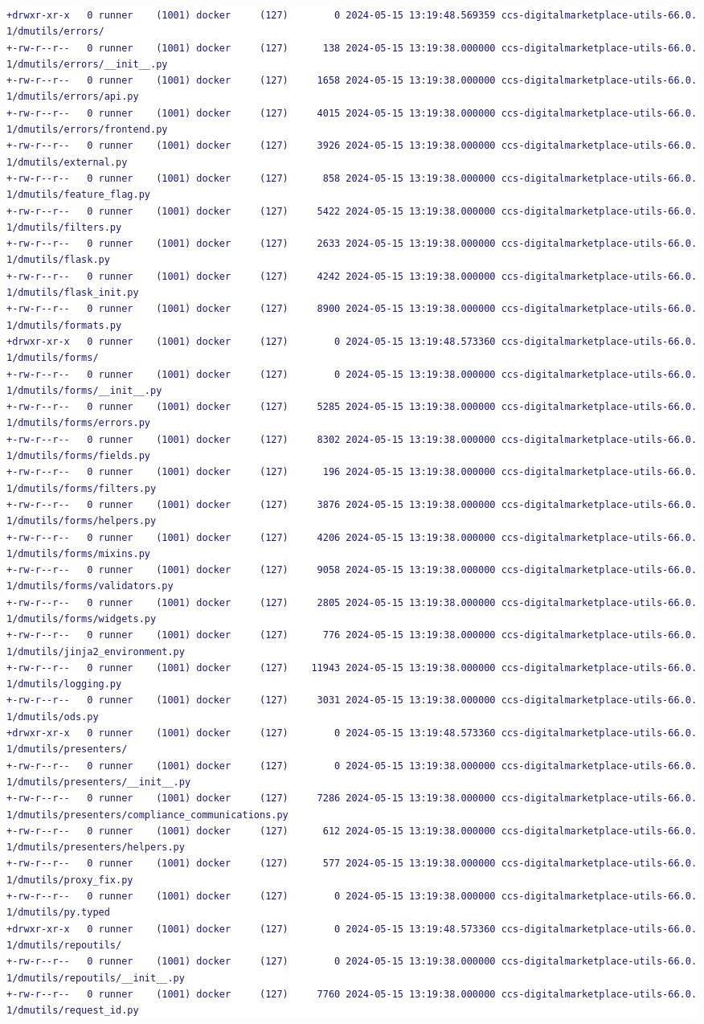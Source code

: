 ```diff
+drwxr-xr-x   0 runner    (1001) docker     (127)        0 2024-05-15 13:19:48.569359 ccs-digitalmarketplace-utils-66.0.1/dmutils/errors/
+-rw-r--r--   0 runner    (1001) docker     (127)      138 2024-05-15 13:19:38.000000 ccs-digitalmarketplace-utils-66.0.1/dmutils/errors/__init__.py
+-rw-r--r--   0 runner    (1001) docker     (127)     1658 2024-05-15 13:19:38.000000 ccs-digitalmarketplace-utils-66.0.1/dmutils/errors/api.py
+-rw-r--r--   0 runner    (1001) docker     (127)     4015 2024-05-15 13:19:38.000000 ccs-digitalmarketplace-utils-66.0.1/dmutils/errors/frontend.py
+-rw-r--r--   0 runner    (1001) docker     (127)     3926 2024-05-15 13:19:38.000000 ccs-digitalmarketplace-utils-66.0.1/dmutils/external.py
+-rw-r--r--   0 runner    (1001) docker     (127)      858 2024-05-15 13:19:38.000000 ccs-digitalmarketplace-utils-66.0.1/dmutils/feature_flag.py
+-rw-r--r--   0 runner    (1001) docker     (127)     5422 2024-05-15 13:19:38.000000 ccs-digitalmarketplace-utils-66.0.1/dmutils/filters.py
+-rw-r--r--   0 runner    (1001) docker     (127)     2633 2024-05-15 13:19:38.000000 ccs-digitalmarketplace-utils-66.0.1/dmutils/flask.py
+-rw-r--r--   0 runner    (1001) docker     (127)     4242 2024-05-15 13:19:38.000000 ccs-digitalmarketplace-utils-66.0.1/dmutils/flask_init.py
+-rw-r--r--   0 runner    (1001) docker     (127)     8900 2024-05-15 13:19:38.000000 ccs-digitalmarketplace-utils-66.0.1/dmutils/formats.py
+drwxr-xr-x   0 runner    (1001) docker     (127)        0 2024-05-15 13:19:48.573360 ccs-digitalmarketplace-utils-66.0.1/dmutils/forms/
+-rw-r--r--   0 runner    (1001) docker     (127)        0 2024-05-15 13:19:38.000000 ccs-digitalmarketplace-utils-66.0.1/dmutils/forms/__init__.py
+-rw-r--r--   0 runner    (1001) docker     (127)     5285 2024-05-15 13:19:38.000000 ccs-digitalmarketplace-utils-66.0.1/dmutils/forms/errors.py
+-rw-r--r--   0 runner    (1001) docker     (127)     8302 2024-05-15 13:19:38.000000 ccs-digitalmarketplace-utils-66.0.1/dmutils/forms/fields.py
+-rw-r--r--   0 runner    (1001) docker     (127)      196 2024-05-15 13:19:38.000000 ccs-digitalmarketplace-utils-66.0.1/dmutils/forms/filters.py
+-rw-r--r--   0 runner    (1001) docker     (127)     3876 2024-05-15 13:19:38.000000 ccs-digitalmarketplace-utils-66.0.1/dmutils/forms/helpers.py
+-rw-r--r--   0 runner    (1001) docker     (127)     4206 2024-05-15 13:19:38.000000 ccs-digitalmarketplace-utils-66.0.1/dmutils/forms/mixins.py
+-rw-r--r--   0 runner    (1001) docker     (127)     9058 2024-05-15 13:19:38.000000 ccs-digitalmarketplace-utils-66.0.1/dmutils/forms/validators.py
+-rw-r--r--   0 runner    (1001) docker     (127)     2805 2024-05-15 13:19:38.000000 ccs-digitalmarketplace-utils-66.0.1/dmutils/forms/widgets.py
+-rw-r--r--   0 runner    (1001) docker     (127)      776 2024-05-15 13:19:38.000000 ccs-digitalmarketplace-utils-66.0.1/dmutils/jinja2_environment.py
+-rw-r--r--   0 runner    (1001) docker     (127)    11943 2024-05-15 13:19:38.000000 ccs-digitalmarketplace-utils-66.0.1/dmutils/logging.py
+-rw-r--r--   0 runner    (1001) docker     (127)     3031 2024-05-15 13:19:38.000000 ccs-digitalmarketplace-utils-66.0.1/dmutils/ods.py
+drwxr-xr-x   0 runner    (1001) docker     (127)        0 2024-05-15 13:19:48.573360 ccs-digitalmarketplace-utils-66.0.1/dmutils/presenters/
+-rw-r--r--   0 runner    (1001) docker     (127)        0 2024-05-15 13:19:38.000000 ccs-digitalmarketplace-utils-66.0.1/dmutils/presenters/__init__.py
+-rw-r--r--   0 runner    (1001) docker     (127)     7286 2024-05-15 13:19:38.000000 ccs-digitalmarketplace-utils-66.0.1/dmutils/presenters/compliance_communications.py
+-rw-r--r--   0 runner    (1001) docker     (127)      612 2024-05-15 13:19:38.000000 ccs-digitalmarketplace-utils-66.0.1/dmutils/presenters/helpers.py
+-rw-r--r--   0 runner    (1001) docker     (127)      577 2024-05-15 13:19:38.000000 ccs-digitalmarketplace-utils-66.0.1/dmutils/proxy_fix.py
+-rw-r--r--   0 runner    (1001) docker     (127)        0 2024-05-15 13:19:38.000000 ccs-digitalmarketplace-utils-66.0.1/dmutils/py.typed
+drwxr-xr-x   0 runner    (1001) docker     (127)        0 2024-05-15 13:19:48.573360 ccs-digitalmarketplace-utils-66.0.1/dmutils/repoutils/
+-rw-r--r--   0 runner    (1001) docker     (127)        0 2024-05-15 13:19:38.000000 ccs-digitalmarketplace-utils-66.0.1/dmutils/repoutils/__init__.py
+-rw-r--r--   0 runner    (1001) docker     (127)     7760 2024-05-15 13:19:38.000000 ccs-digitalmarketplace-utils-66.0.1/dmutils/request_id.py
```